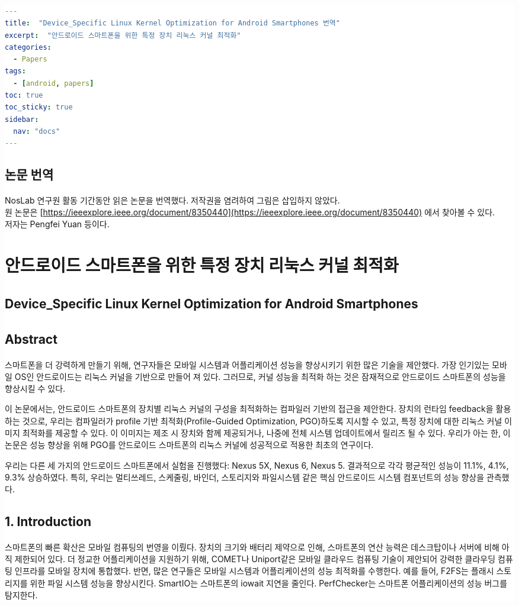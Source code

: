 ```yaml
---
title:  "Device_Specific Linux Kernel Optimization for Android Smartphones 번역"
excerpt:  "안드로이드 스마트폰을 위한 특정 장치 리눅스 커널 최적화"
categories:
  - Papers
tags:
  - [android, papers]
toc: true
toc_sticky: true
sidebar: 
  nav: "docs"
---
```


## 논문 번역
NosLab 연구원 활동 기간동안 읽은 논문을 번역했다. 저작권을 염려하여 그림은 삽입하지 않았다.   
원 논문은 [https://ieeexplore.ieee.org/document/8350440](https://ieeexplore.ieee.org/document/8350440) 에서 찾아볼 수 있다.  
저자는 Pengfei Yuan 등이다. 

# 안드로이드 스마트폰을 위한 특정 장치 리눅스 커널 최적화
## Device_Specific Linux Kernel Optimization for Android Smartphones

## Abstract
스마트폰을 더 강력하게 만들기 위해, 연구자들은 모바일 시스템과 어플리케이션 성능을 향상시키기 위한 많은 기술을 제안했다.
가장 인기있는 모바일 OS인 안드로이드는 리눅스 커널을 기반으로 만들어 져 있다. 
그러므로, 커널 성능을 최적화 하는 것은 잠재적으로 안드로이드 스마트폰의 성능을 향상시킬 수 있다.  

이 논문에서는, 안드로이드 스마트폰의 장치별 리눅스 커널의 구성을 최적화하는 컴파일러 기반의 접근을 제안한다.
장치의 런타임 feedback을 활용하는 것으로, 우리는 컴파일러가 profile 기반 최적화(Profile-Guided Optimization, PGO)하도록 지시할 수 있고, 특정 장치에 대한 리눅스 커널 이미지 최적화를 제공할 수 있다. 이 이미지는 제조 시 장치와 함께 제공되거나, 나중에 전체 시스템 업데이트에서 릴리즈 될 수 있다.
우리가 아는 한, 이 논문은 성능 향상을 위해 PGO를 안드로이드 스마트폰의 리눅스 커널에 성공적으로 적용한 최초의 연구이다.   

우리는 다른 세 가지의 안드로이드 스마트폰에서 실험을 진행했다: Nexus 5X, Nexus 6, Nexus 5.
결과적으로 각각 평균적인 성능이 11.1%, 4.1%, 9.3% 상승하였다. 
특히, 우리는 멀티쓰레드, 스케줄링, 바인더, 스토리지와 파일시스템 같은 핵심 안드로이드 시스템 컴포넌트의 성능 향상을 관측했다.

## 1. Introduction
스마트폰의 빠른 확산은 모바일 컴퓨팅의 번영을 이뤘다. 
장치의 크기와 배터리 제약으로 인해, 스마트폰의 연산 능력은 데스크탑이나 서버에 비해 아직 제한되어 있다.
더 정교한 어플리케이션을 지원하기 위해, COMET나 Uniport같은 모바일 클라우드 컴퓨팅 기술이 제안되어 강력한 클라우딩 컴퓨팅 인프라를 모바일 장치에 통합했다.
반면, 많은 연구들은 모바일 시스템과 어플리케이션의 성능 최적화를 수행한다.
예를 들어, F2FS는 플래시 스토리지를 위한 파일 시스템 성능을 향상시킨다.
SmartIO는 스마트폰의 iowait 지연을 줄인다. 
PerfChecker는 스마트폰 어플리케이션의 성능 버그를 탐지한다.   
